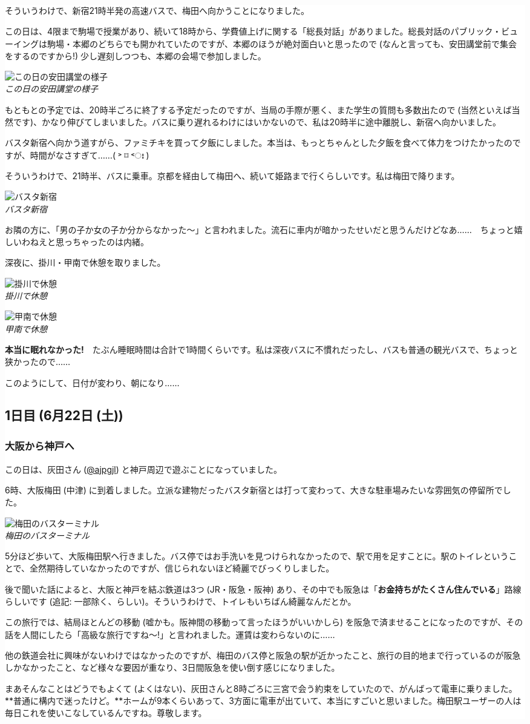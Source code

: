 そういうわけで、新宿21時半発の高速バスで、梅田へ向かうことになりました。

この日は、4限まで駒場で授業があり、続いて18時から、学費値上げに関する「総長対話」がありました。総長対話のパブリック・ビューイングは駒場・本郷のどちらでも開かれていたのですが、本郷のほうが絶対面白いと思ったので (なんと言っても、安田講堂前で集会をするのですから!) 少し遅刻しつつも、本郷の会場で参加しました。

![この日の安田講堂の様子](https://sueakiyama.github.io/images/20240625_0.JPG)  
_この日の安田講堂の様子_

もともとの予定では、20時半ごろに終了する予定だったのですが、当局の手際が悪く、また学生の質問も多数出たので (当然といえば当然です)、かなり伸びてしまいました。バスに乗り遅れるわけにはいかないので、私は20時半に途中離脱し、新宿へ向かいました。

バスタ新宿へ向かう道すがら、ファミチキを買って夕飯にしました。本当は、もっとちゃんとした夕飯を食べて体力をつけたかったのですが、時間がなさすぎて……( ˃ ⌑ ˂ഃ )

そういうわけで、21時半、バスに乗車。京都を経由して梅田へ、続いて姫路まで行くらしいです。私は梅田で降ります。

![バスタ新宿](https://sueakiyama.github.io/images/20240625_1.JPG)  
_バスタ新宿_

お隣の方に、「男の子か女の子か分からなかった〜」と言われました。流石に車内が暗かったせいだと思うんだけどなあ……　ちょっと嬉しいわねえと思っちゃったのは内緒。

深夜に、掛川・甲南で休憩を取りました。

![掛川で休憩](https://sueakiyama.github.io/images/20240625_2.JPG)  
_掛川で休憩_

![甲南で休憩](https://sueakiyama.github.io/images/20240625_3.JPG)  
_甲南で休憩_

**本当に眠れなかった!**　たぶん睡眠時間は合計で1時間くらいです。私は深夜バスに不慣れだったし、バスも普通の観光バスで、ちょっと狭かったので……

このようにして、日付が変わり、朝になり……

## 1日目 (6月22日 (土))

### 大阪から神戸へ

この日は、灰田さん ([@ajpgjl](https://twitter.com/ajpgjl)) と神戸周辺で遊ぶことになっていました。

6時、大阪梅田 (中津) に到着しました。立派な建物だったバスタ新宿とは打って変わって、大きな駐車場みたいな雰囲気の停留所でした。

![梅田のバスターミナル](https://sueakiyama.github.io/images/20240625_4.JPG)  
_梅田のバスターミナル_

5分ほど歩いて、大阪梅田駅へ行きました。バス停ではお手洗いを見つけられなかったので、駅で用を足すことに。駅のトイレということで、全然期待していなかったのですが、信じられないほど綺麗でびっくりしました。

後で聞いた話によると、大阪と神戸を結ぶ鉄道は3つ (JR・阪急・阪神) あり、その中でも阪急は「**お金持ちがたくさん住んでいる**」路線らしいです (追記: 一部除く、らしい)。そういうわけで、トイレもいちばん綺麗なんだとか。

この旅行では、結局ほとんどの移動 (嘘かも。阪神間の移動って言ったほうがいいかしら) を阪急で済ませることになったのですが、その話を人間にしたら「高級な旅行ですね〜!」と言われました。運賃は変わらないのに……

他の鉄道会社に興味がないわけではなかったのですが、梅田のバス停と阪急の駅が近かったこと、旅行の目的地まで行っているのが阪急しかなかったこと、など様々な要因が重なり、3日間阪急を使い倒す感じになりました。

まあそんなことはどうでもよくて (よくはない)、灰田さんと8時ごろに三宮で会う約束をしていたので、がんばって電車に乗りました。**普通に構内で迷ったけど。**ホームが9本くらいあって、3方面に電車が出ていて、本当にすごいと思いました。梅田駅ユーザーの人は毎日これを使いこなしているんですね。尊敬します。
